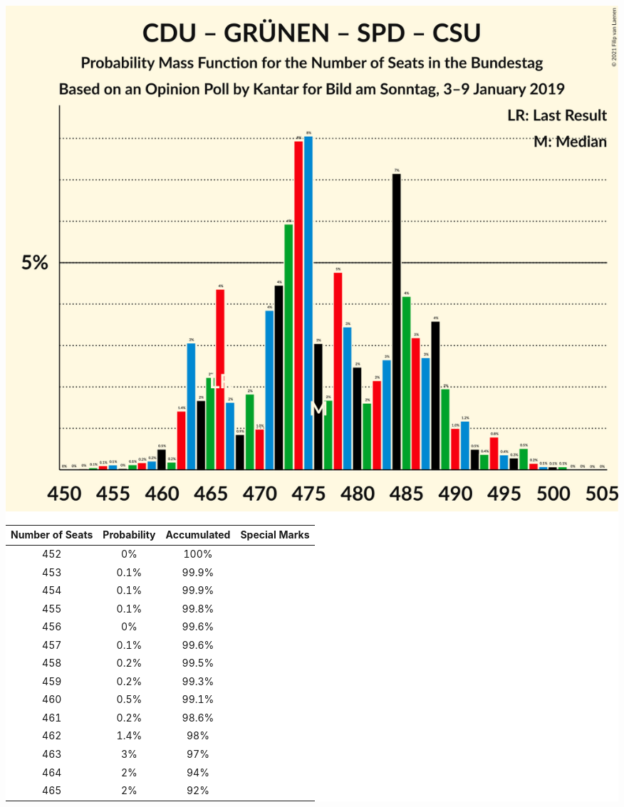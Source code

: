 ![Graph with seats probability mass function not yet produced](2019-01-09-Kantar-coalitions-seats-pmf-cdu–grünen–spd–csu.png "Seats Probability Mass Function")

| Number of Seats | Probability | Accumulated | Special Marks |
|:---------------:|:-----------:|:-----------:|:-------------:|
| 452 | 0% | 100% |  |
| 453 | 0.1% | 99.9% |  |
| 454 | 0.1% | 99.9% |  |
| 455 | 0.1% | 99.8% |  |
| 456 | 0% | 99.6% |  |
| 457 | 0.1% | 99.6% |  |
| 458 | 0.2% | 99.5% |  |
| 459 | 0.2% | 99.3% |  |
| 460 | 0.5% | 99.1% |  |
| 461 | 0.2% | 98.6% |  |
| 462 | 1.4% | 98% |  |
| 463 | 3% | 97% |  |
| 464 | 2% | 94% |  |
| 465 | 2% | 92% |  |